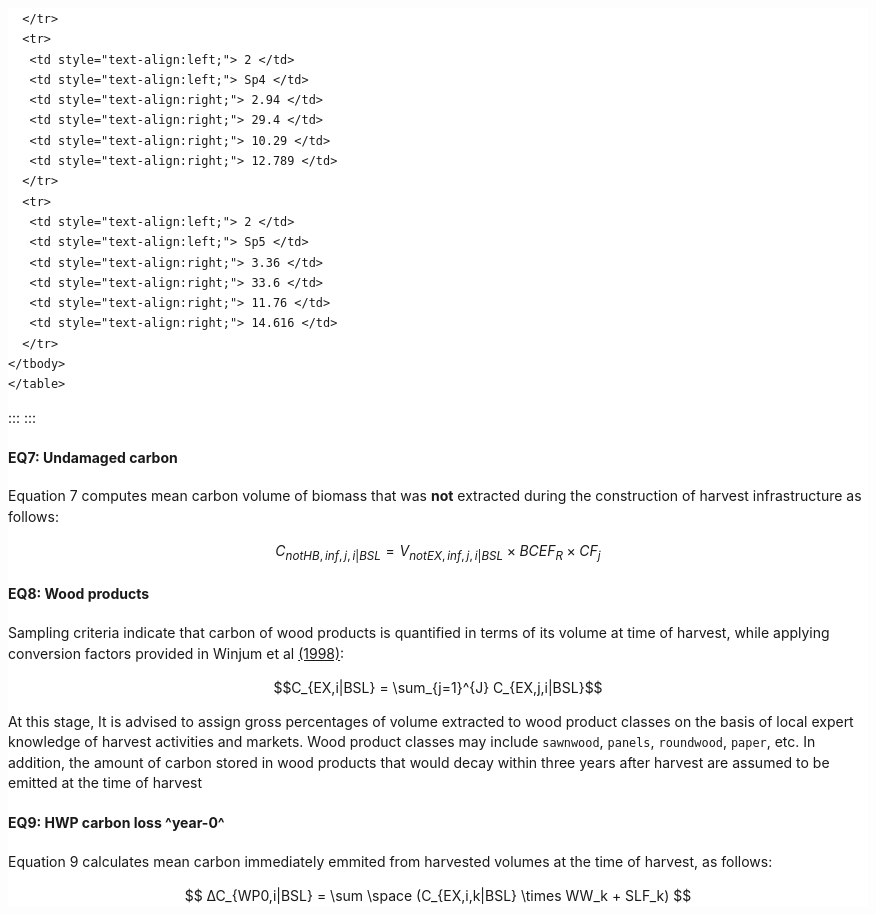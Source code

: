 `````{=html}
  </tr>
  <tr>
   <td style="text-align:left;"> 2 </td>
   <td style="text-align:left;"> Sp4 </td>
   <td style="text-align:right;"> 2.94 </td>
   <td style="text-align:right;"> 29.4 </td>
   <td style="text-align:right;"> 10.29 </td>
   <td style="text-align:right;"> 12.789 </td>
  </tr>
  <tr>
   <td style="text-align:left;"> 2 </td>
   <td style="text-align:left;"> Sp5 </td>
   <td style="text-align:right;"> 3.36 </td>
   <td style="text-align:right;"> 33.6 </td>
   <td style="text-align:right;"> 11.76 </td>
   <td style="text-align:right;"> 14.616 </td>
  </tr>
</tbody>
</table>

`````

:::
:::



#### EQ7: Undamaged carbon

Equation 7 computes mean carbon volume of biomass that was **not** extracted during the construction of harvest infrastructure as follows:

$$C_{notHB,inf,j,i|BSL} = V_{notEX,inf,j,i|BSL} \times BCEF_R \times CF_j$$

#### EQ8: Wood products

Sampling criteria indicate that carbon of wood products is quantified in terms of its volume at time of harvest, while applying conversion factors provided in Winjum et al [(1998)](https://academic.oup.com/forestscience/article/44/2/272/4626952):

$$C_{EX,i|BSL} = \sum_{j=1}^{J} C_{EX,j,i|BSL}$$

At this stage, It is advised to assign gross percentages of volume extracted to wood product classes on the basis of local expert knowledge of harvest activities and markets.
Wood product classes may include `sawnwood`, `panels`, `roundwood`, `paper`, etc.
In addition, the amount of carbon stored in wood products that would decay within three years after harvest are assumed to be emitted at the time of harvest

#### EQ9: HWP carbon loss ^year-0^

Equation 9 calculates mean carbon immediately emmited from harvested volumes at the time of harvest, as follows:

$$
∆C_{WP0,i|BSL} = \sum  \space (C_{EX,i,k|BSL} \times WW_k + SLF_k)
$$

